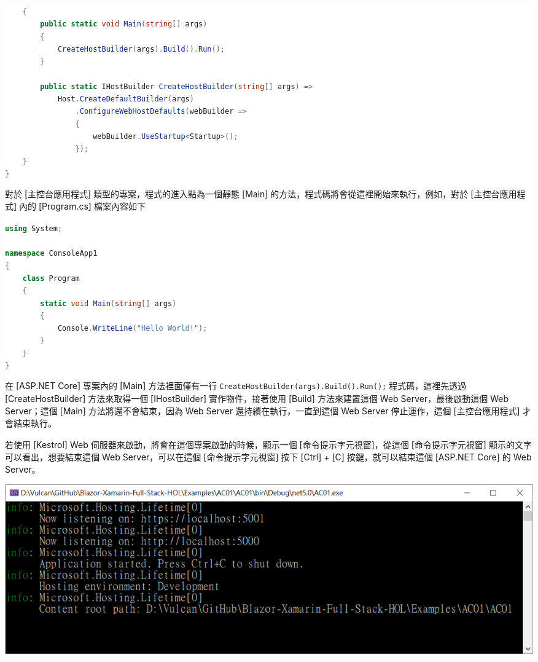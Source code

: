 ```csharp
    {
        public static void Main(string[] args)
        {
            CreateHostBuilder(args).Build().Run();
        }

        public static IHostBuilder CreateHostBuilder(string[] args) =>
            Host.CreateDefaultBuilder(args)
                .ConfigureWebHostDefaults(webBuilder =>
                {
                    webBuilder.UseStartup<Startup>();
                });
    }
}
```

對於 [主控台應用程式] 類型的專案，程式的進入點為一個靜態 [Main] 的方法，程式碼將會從這裡開始來執行，例如，對於 [主控台應用程式] 內的 [Program.cs] 檔案內容如下

```csharp
using System;

namespace ConsoleApp1
{
    class Program
    {
        static void Main(string[] args)
        {
            Console.WriteLine("Hello World!");
        }
    }
}
```

在 [ASP.NET Core] 專案內的 [Main] 方法裡面僅有一行 `CreateHostBuilder(args).Build().Run();` 程式碼，這裡先透過 [CreateHostBuilder] 方法來取得一個 [IHostBuilder] 實作物件，接著使用 [Build] 方法來建置這個 Web Server，最後啟動這個 Web Server；這個 [Main] 方法將還不會結束，因為 Web Server 還持續在執行，一直到這個 Web Server 停止運作，這個 [主控台應用程式] 才會結束執行。

若使用 [Kestrol] Web 伺服器來啟動，將會在這個專案啟動的時候，顯示一個 [命令提示字元視窗]，從這個 [命令提示字元視窗] 顯示的文字可以看出，想要結束這個 Web Server，可以在這個 [命令提示字元視窗] 按下 [Ctrl] + [C] 按鍵，就可以結束這個 [ASP.NET Core] 的 Web Server。

![](../Images/x128.png)
